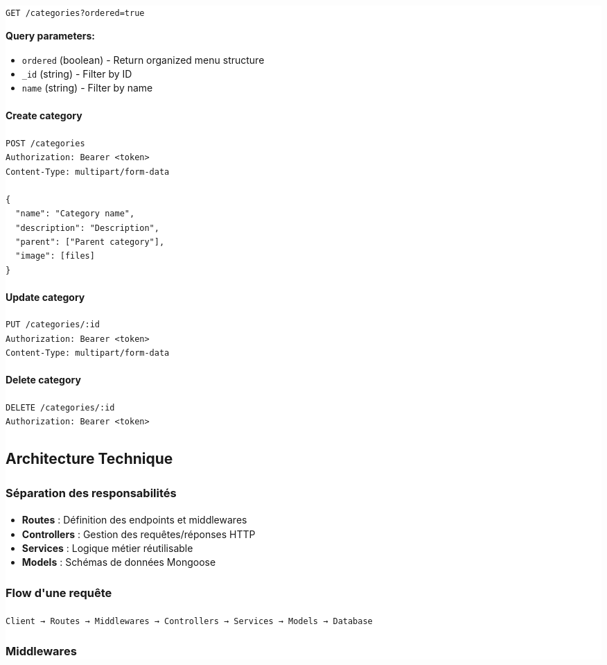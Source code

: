 ```http
GET /categories?ordered=true
```

**Query parameters:**

- `ordered` (boolean) - Return organized menu structure
- `_id` (string) - Filter by ID
- `name` (string) - Filter by name

#### Create category

```http
POST /categories
Authorization: Bearer <token>
Content-Type: multipart/form-data

{
  "name": "Category name",
  "description": "Description",
  "parent": ["Parent category"],
  "image": [files]
}
```

#### Update category

```http
PUT /categories/:id
Authorization: Bearer <token>
Content-Type: multipart/form-data
```

#### Delete category

```http
DELETE /categories/:id
Authorization: Bearer <token>
```

## Architecture Technique

### Séparation des responsabilités

- **Routes** : Définition des endpoints et middlewares
- **Controllers** : Gestion des requêtes/réponses HTTP
- **Services** : Logique métier réutilisable
- **Models** : Schémas de données Mongoose

### Flow d'une requête

```text
Client → Routes → Middlewares → Controllers → Services → Models → Database
```

### Middlewares
